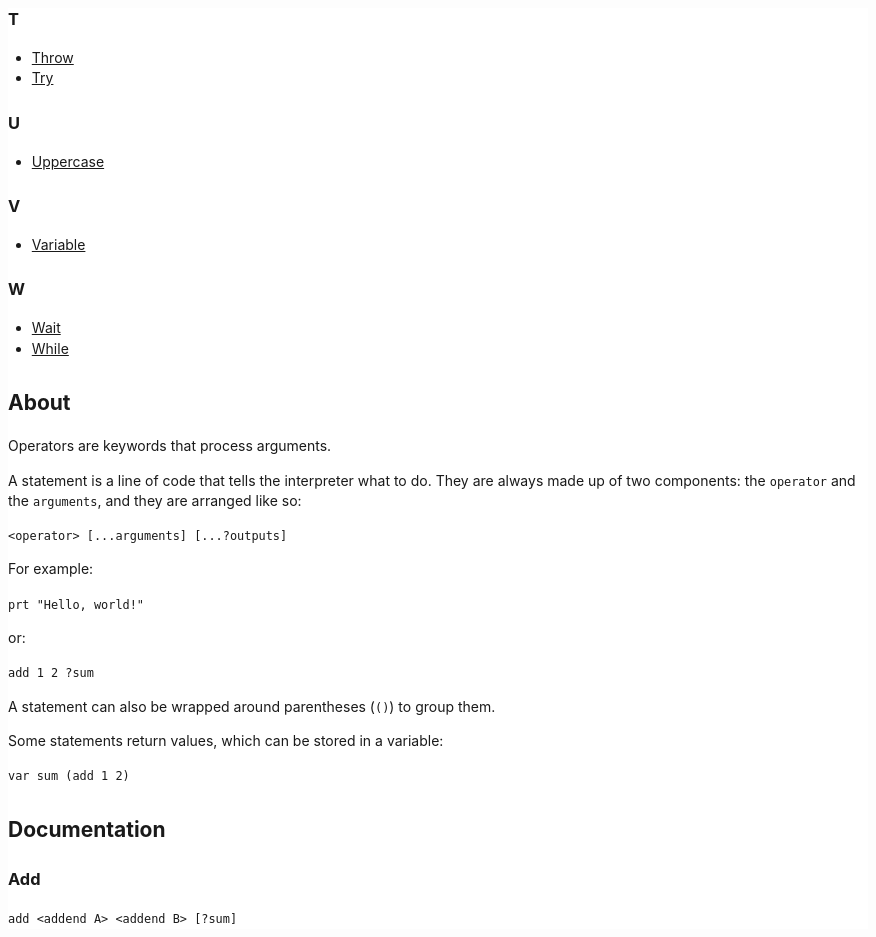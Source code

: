 ### T

- [Throw](#throw)
- [Try](#try)

### U

- [Uppercase](#uppercase)

### V

- [Variable](#variable)

### W

- [Wait](#wait)
- [While](#while)

## About

Operators are keywords that process arguments.

A statement is a line of code that tells the interpreter what to do. They are always made up of two components: the `operator` and the `arguments`, and they are arranged like so:

```xpp
<operator> [...arguments] [...?outputs]
```

For example:

```xpp
prt "Hello, world!"
```

or:

```xpp
add 1 2 ?sum
```

A statement can also be wrapped around parentheses (`()`) to group them.

Some statements return values, which can be stored in a variable:

```xpp
var sum (add 1 2)
```

## Documentation

### Add

```xpp
add <addend A> <addend B> [?sum]
```
